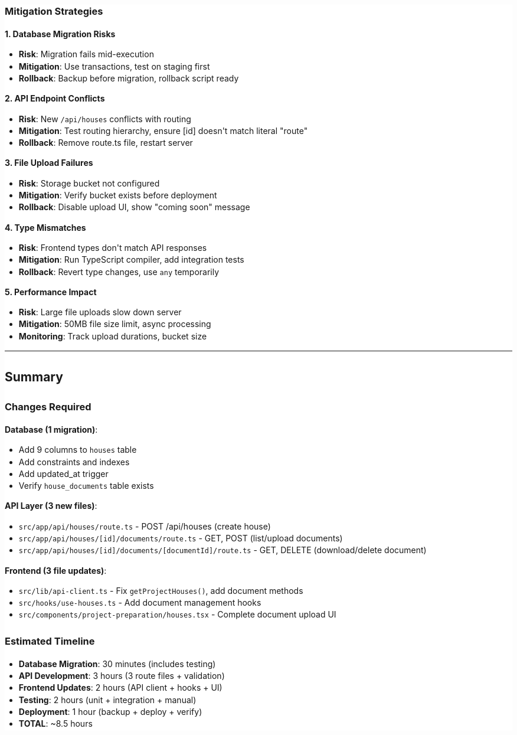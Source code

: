 ### Mitigation Strategies

**1. Database Migration Risks**
- **Risk**: Migration fails mid-execution
- **Mitigation**: Use transactions, test on staging first
- **Rollback**: Backup before migration, rollback script ready

**2. API Endpoint Conflicts**
- **Risk**: New `/api/houses` conflicts with routing
- **Mitigation**: Test routing hierarchy, ensure [id] doesn't match literal "route"
- **Rollback**: Remove route.ts file, restart server

**3. File Upload Failures**
- **Risk**: Storage bucket not configured
- **Mitigation**: Verify bucket exists before deployment
- **Rollback**: Disable upload UI, show "coming soon" message

**4. Type Mismatches**
- **Risk**: Frontend types don't match API responses
- **Mitigation**: Run TypeScript compiler, add integration tests
- **Rollback**: Revert type changes, use `any` temporarily

**5. Performance Impact**
- **Risk**: Large file uploads slow down server
- **Mitigation**: 50MB file size limit, async processing
- **Monitoring**: Track upload durations, bucket size

---

## Summary

### Changes Required

**Database (1 migration)**:
- Add 9 columns to `houses` table
- Add constraints and indexes
- Add updated_at trigger
- Verify `house_documents` table exists

**API Layer (3 new files)**:
- `src/app/api/houses/route.ts` - POST /api/houses (create house)
- `src/app/api/houses/[id]/documents/route.ts` - GET, POST (list/upload documents)
- `src/app/api/houses/[id]/documents/[documentId]/route.ts` - GET, DELETE (download/delete document)

**Frontend (3 file updates)**:
- `src/lib/api-client.ts` - Fix `getProjectHouses()`, add document methods
- `src/hooks/use-houses.ts` - Add document management hooks
- `src/components/project-preparation/houses.tsx` - Complete document upload UI

### Estimated Timeline

- **Database Migration**: 30 minutes (includes testing)
- **API Development**: 3 hours (3 route files + validation)
- **Frontend Updates**: 2 hours (API client + hooks + UI)
- **Testing**: 2 hours (unit + integration + manual)
- **Deployment**: 1 hour (backup + deploy + verify)
- **TOTAL**: ~8.5 hours
